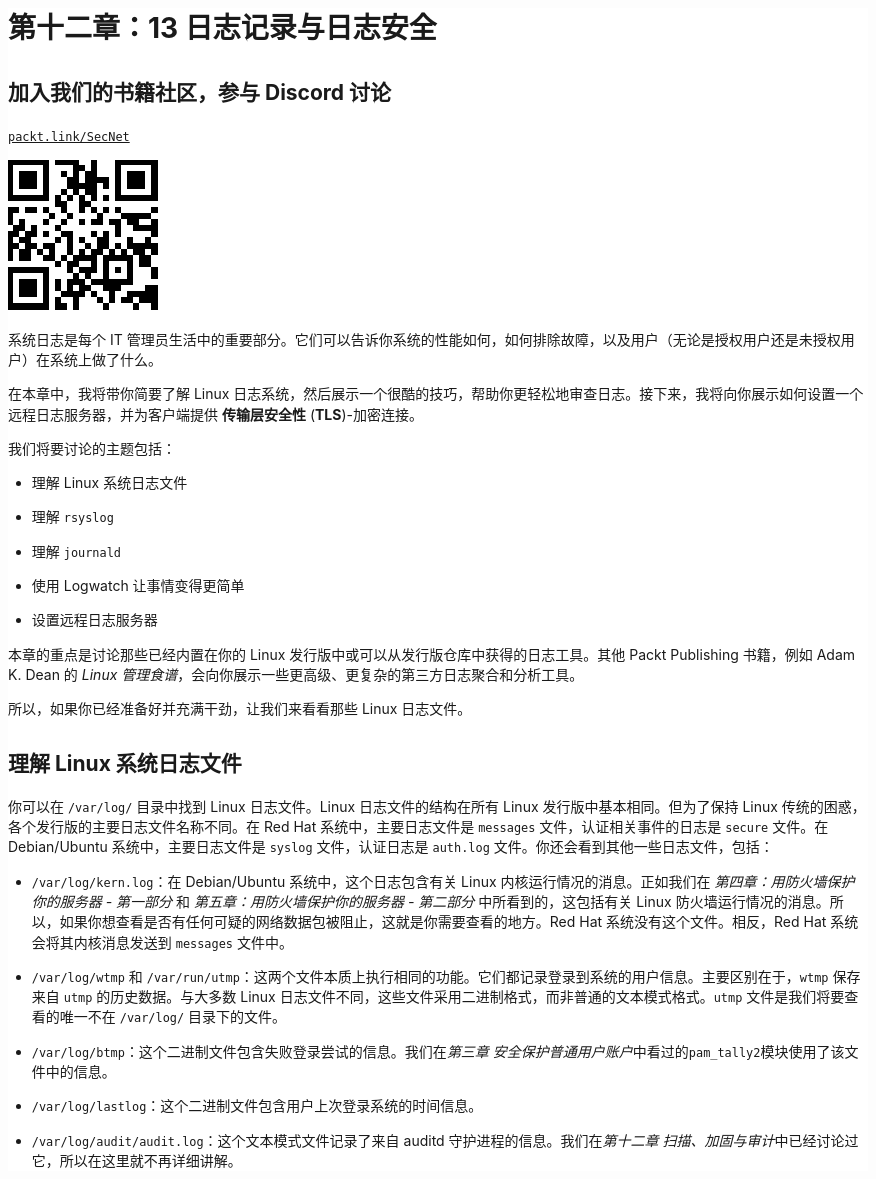 # 第十二章：13 日志记录与日志安全

## 加入我们的书籍社区，参与 Discord 讨论

[`packt.link/SecNet`](https://packt.link/SecNet)

![](img/file82.png)

系统日志是每个 IT 管理员生活中的重要部分。它们可以告诉你系统的性能如何，如何排除故障，以及用户（无论是授权用户还是未授权用户）在系统上做了什么。

在本章中，我将带你简要了解 Linux 日志系统，然后展示一个很酷的技巧，帮助你更轻松地审查日志。接下来，我将向你展示如何设置一个远程日志服务器，并为客户端提供 **传输层安全性** (**TLS**)-加密连接。

我们将要讨论的主题包括：

+   理解 Linux 系统日志文件

+   理解 `rsyslog`

+   理解 `journald`

+   使用 Logwatch 让事情变得更简单

+   设置远程日志服务器

本章的重点是讨论那些已经内置在你的 Linux 发行版中或可以从发行版仓库中获得的日志工具。其他 Packt Publishing 书籍，例如 Adam K. Dean 的 *Linux 管理食谱*，会向你展示一些更高级、更复杂的第三方日志聚合和分析工具。

所以，如果你已经准备好并充满干劲，让我们来看看那些 Linux 日志文件。

## 理解 Linux 系统日志文件

你可以在 `/var/log/` 目录中找到 Linux 日志文件。Linux 日志文件的结构在所有 Linux 发行版中基本相同。但为了保持 Linux 传统的困惑，各个发行版的主要日志文件名称不同。在 Red Hat 系统中，主要日志文件是 `messages` 文件，认证相关事件的日志是 `secure` 文件。在 Debian/Ubuntu 系统中，主要日志文件是 `syslog` 文件，认证日志是 `auth.log` 文件。你还会看到其他一些日志文件，包括：

+   `/var/log/kern.log`：在 Debian/Ubuntu 系统中，这个日志包含有关 Linux 内核运行情况的消息。正如我们在 *第四章：用防火墙保护你的服务器 - 第一部分* 和 *第五章：用防火墙保护你的服务器 - 第二部分* 中所看到的，这包括有关 Linux 防火墙运行情况的消息。所以，如果你想查看是否有任何可疑的网络数据包被阻止，这就是你需要查看的地方。Red Hat 系统没有这个文件。相反，Red Hat 系统会将其内核消息发送到 `messages` 文件中。

+   `/var/log/wtmp` 和 `/var/run/utmp`：这两个文件本质上执行相同的功能。它们都记录登录到系统的用户信息。主要区别在于，`wtmp` 保存来自 `utmp` 的历史数据。与大多数 Linux 日志文件不同，这些文件采用二进制格式，而非普通的文本模式格式。`utmp` 文件是我们将要查看的唯一不在 `/var/log/` 目录下的文件。

+   `/var/log/btmp`：这个二进制文件包含失败登录尝试的信息。我们在*第三章 安全保护普通用户账户*中看过的`pam_tally2`模块使用了该文件中的信息。

+   `/var/log/lastlog`：这个二进制文件包含用户上次登录系统的时间信息。

+   `/var/log/audit/audit.log`：这个文本模式文件记录了来自 auditd 守护进程的信息。我们在*第十二章 扫描、加固与审计*中已经讨论过它，所以在这里就不再详细讲解。
